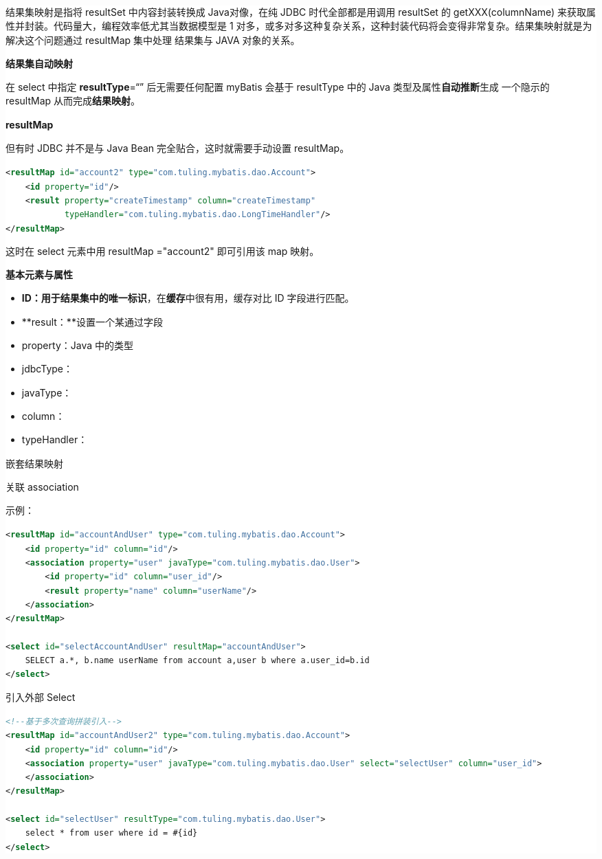 结果集映射是指将 resultSet 中内容封装转换成 Java对像，在纯 JDBC 时代全部都是用调用 resultSet 的 getXXX(columnName) 来获取属性并封装。代码量大，编程效率低尤其当数据模型是 1 对多，或多对多这种复杂关系，这种封装代码将会变得非常复杂。结果集映射就是为解决这个问题通过 resultMap 集中处理 结果集与 JAVA 对象的关系。

**结果集自动映射**

在 select 中指定 **resultType**=“” 后无需要任何配置 myBatis 会基于 resultType 中的 Java 类型及属性**自动推断**生成 一个隐示的 resultMap 从而完成**结果映射**。

**resultMap**

但有时 JDBC 并不是与 Java Bean 完全贴合，这时就需要手动设置 resultMap。

```xml
<resultMap id="account2" type="com.tuling.mybatis.dao.Account">
    <id property="id"/>
    <result property="createTimestamp" column="createTimestamp"
            typeHandler="com.tuling.mybatis.dao.LongTimeHandler"/>
</resultMap>
```

这时在 select 元素中用 resultMap ="account2" 即可引用该 map 映射。

**基本元素与属性**

- **ID：**用于**结果集中的唯一标识**，在**缓存**中很有用，缓存对比 ID 字段进行匹配。

- **result：**设置一个某通过字段
- property：Java 中的类型
- jdbcType：
- javaType：
- column：
- typeHandler：

嵌套结果映射

关联 association 

示例：

```xml
<resultMap id="accountAndUser" type="com.tuling.mybatis.dao.Account">
    <id property="id" column="id"/>
    <association property="user" javaType="com.tuling.mybatis.dao.User">
        <id property="id" column="user_id"/>
        <result property="name" column="userName"/>
    </association>
</resultMap>

<select id="selectAccountAndUser" resultMap="accountAndUser">
    SELECT a.*, b.name userName from account a,user b where a.user_id=b.id
</select>
```

引入外部 Select

```xml
<!--基于多次查询拼装引入-->
<resultMap id="accountAndUser2" type="com.tuling.mybatis.dao.Account">
    <id property="id" column="id"/>
    <association property="user" javaType="com.tuling.mybatis.dao.User" select="selectUser" column="user_id">
    </association>
</resultMap>

<select id="selectUser" resultType="com.tuling.mybatis.dao.User">
    select * from user where id = #{id}
</select>
```
